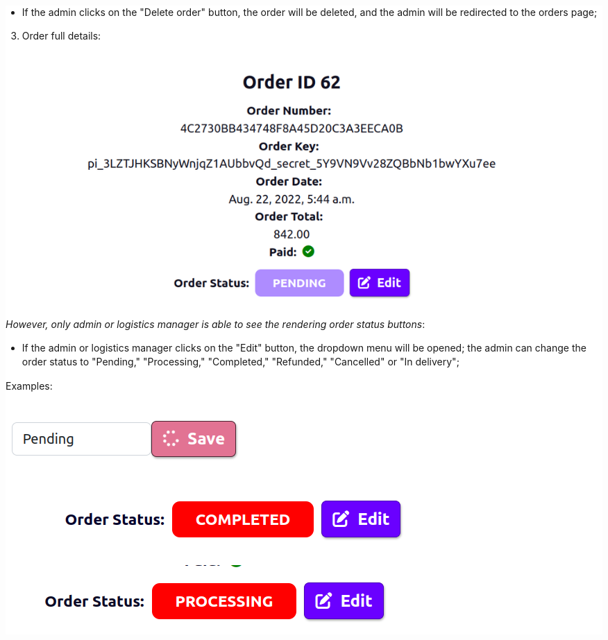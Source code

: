   - If the admin clicks on the "Delete order" button, the order will be deleted, and the admin will be redirected to the orders page;

3. Order full details:

![Order full detail Page. Order full details](documentation/features/personnel/orders/order_full_data_admin.png)

*However, only admin or logistics manager is able to see the rendering order status buttons*:

- If the admin or logistics manager clicks on the "Edit" button, the dropdown menu will be opened; the admin can change the order status to "Pending," "Processing," "Completed," "Refunded," "Cancelled" or "In delivery";

Examples:

![Order full detail Page. Order full details. "Edit" button](documentation/features/personnel/orders/order_status_update.png)

![Order full detail Page. Order full details. "Edit" button. "Completed" option](documentation/features/personnel/orders/order_status_completed.png)

![Order full detail Page. Order full details. "Edit" button. "Processing" option](documentation/features/personnel/orders/order_status_processing.png)
